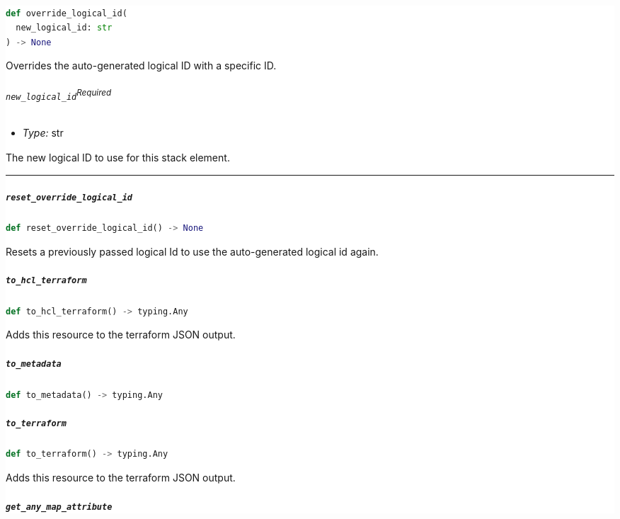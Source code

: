 ```python
def override_logical_id(
  new_logical_id: str
) -> None
```

Overrides the auto-generated logical ID with a specific ID.

###### `new_logical_id`<sup>Required</sup> <a name="new_logical_id" id="@skeptools/provider-zenduty.dataZendutyTags.DataZendutyTags.overrideLogicalId.parameter.newLogicalId"></a>

- *Type:* str

The new logical ID to use for this stack element.

---

##### `reset_override_logical_id` <a name="reset_override_logical_id" id="@skeptools/provider-zenduty.dataZendutyTags.DataZendutyTags.resetOverrideLogicalId"></a>

```python
def reset_override_logical_id() -> None
```

Resets a previously passed logical Id to use the auto-generated logical id again.

##### `to_hcl_terraform` <a name="to_hcl_terraform" id="@skeptools/provider-zenduty.dataZendutyTags.DataZendutyTags.toHclTerraform"></a>

```python
def to_hcl_terraform() -> typing.Any
```

Adds this resource to the terraform JSON output.

##### `to_metadata` <a name="to_metadata" id="@skeptools/provider-zenduty.dataZendutyTags.DataZendutyTags.toMetadata"></a>

```python
def to_metadata() -> typing.Any
```

##### `to_terraform` <a name="to_terraform" id="@skeptools/provider-zenduty.dataZendutyTags.DataZendutyTags.toTerraform"></a>

```python
def to_terraform() -> typing.Any
```

Adds this resource to the terraform JSON output.

##### `get_any_map_attribute` <a name="get_any_map_attribute" id="@skeptools/provider-zenduty.dataZendutyTags.DataZendutyTags.getAnyMapAttribute"></a>
